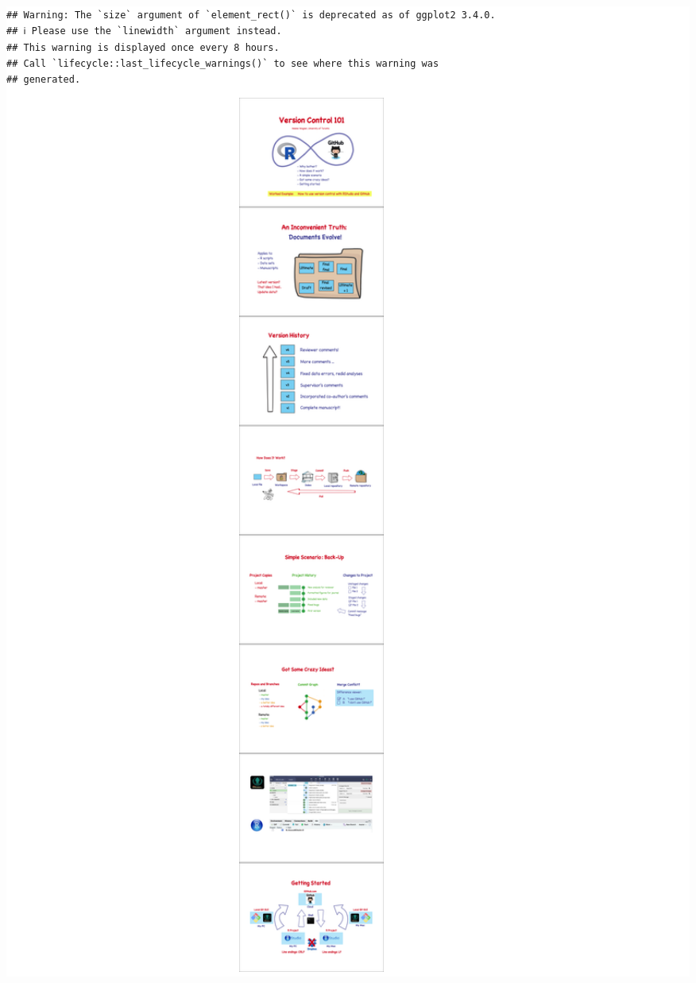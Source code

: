 

```
## Warning: The `size` argument of `element_rect()` is deprecated as of ggplot2 3.4.0.
## ℹ Please use the `linewidth` argument instead.
## This warning is displayed once every 8 hours.
## Call `lifecycle::last_lifecycle_warnings()` to see where this warning was
## generated.
```

<img src="00-GitHub_files/figure-html/unnamed-chunk-1-1.png" width="768" />
